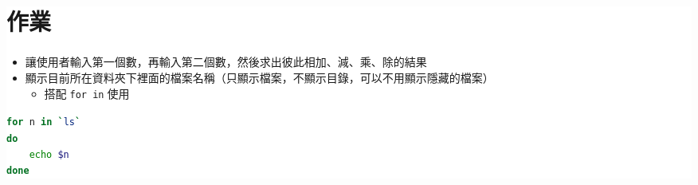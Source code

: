 # 作業
* 讓使用者輸入第一個數，再輸入第二個數，然後求出彼此相加、減、乘、除的結果
* 顯示目前所在資料夾下裡面的檔案名稱（只顯示檔案，不顯示目錄，可以不用顯示隱藏的檔案）
    * 搭配 `for in` 使用

```bash
for n in `ls`
do
    echo $n
done
```